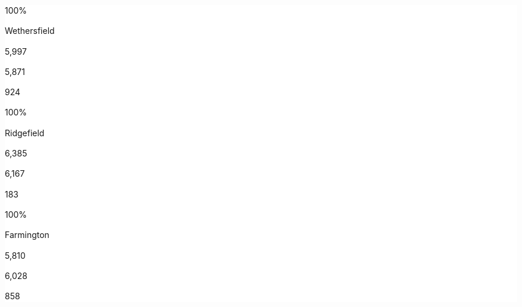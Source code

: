 </div>

100<span class="eln-percent-sign">%</span>

Wethersfield

<div class="eln-text-color eln-democrat">

5,997

</div>

<div>

5,871

</div>

<div>

924

</div>

100<span class="eln-percent-sign">%</span>

Ridgefield

<div class="eln-text-color eln-democrat">

6,385

</div>

<div>

6,167

</div>

<div>

183

</div>

100<span class="eln-percent-sign">%</span>

Farmington

<div>

5,810

</div>

<div class="eln-text-color eln-republican">

6,028

</div>

<div>

858
